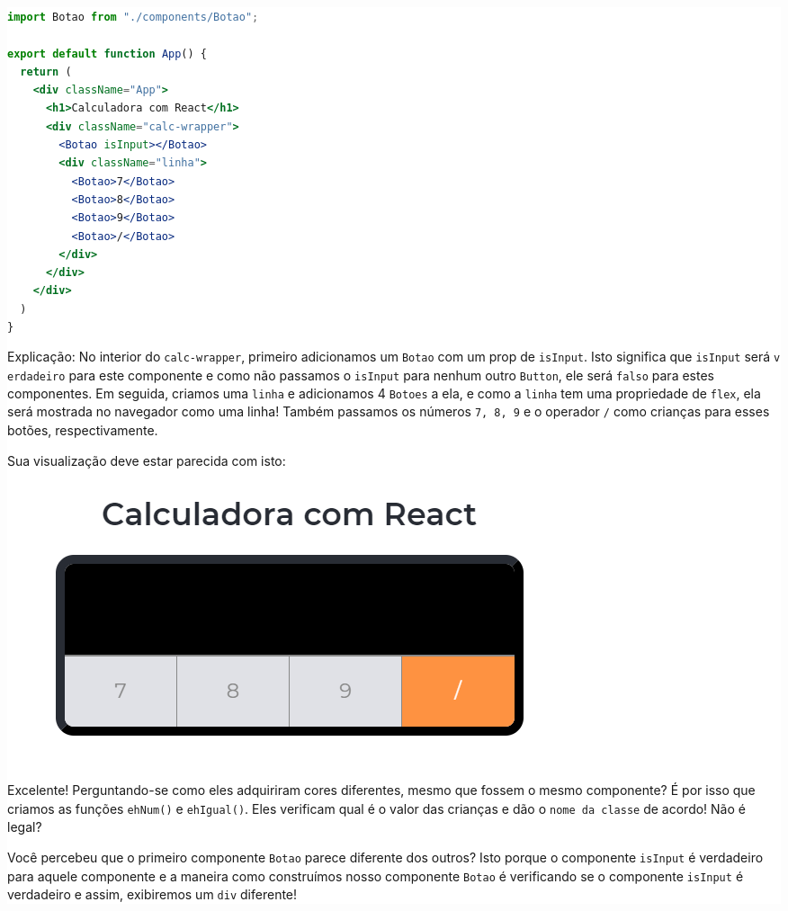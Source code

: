 ```jsx
import Botao from "./components/Botao";

export default function App() {
  return (
    <div className="App">
      <h1>Calculadora com React</h1>
      <div className="calc-wrapper">
        <Botao isInput></Botao>
        <div className="linha">
          <Botao>7</Botao>
          <Botao>8</Botao>
          <Botao>9</Botao>
          <Botao>/</Botao>
        </div>
      </div>
    </div>
  )
}
```

Explicação: No interior do `calc-wrapper`, primeiro adicionamos um `Botao` com um prop de `isInput`. Isto significa que `isInput` será `verdadeiro` para este componente e como não passamos o `isInput` para nenhum outro `Button`, ele será `falso` para estes componentes. Em seguida, criamos uma `linha` e adicionamos 4 `Botoes` a ela, e como a `linha` tem uma propriedade de `flex`, ela será mostrada no navegador como uma linha! Também passamos os números `7, 8, 9` e o operador `/` como crianças para esses botões, respectivamente.

Sua visualização deve estar parecida com isto:

![Preview output do código escrito até agora](img/primeiralinha.PNG)

Excelente! Perguntando-se como eles adquiriram cores diferentes, mesmo que fossem o mesmo componente? É por isso que criamos as funções `ehNum()` e `ehIgual()`. Eles verificam qual é o valor das crianças e dão o `nome da classe` de acordo! Não é legal?

Você percebeu que o primeiro componente `Botao` parece diferente dos outros? Isto porque o componente `isInput` é verdadeiro para aquele componente e a maneira como construímos nosso componente `Botao` é verificando se o componente `isInput` é verdadeiro e assim, exibiremos um `div` diferente!
